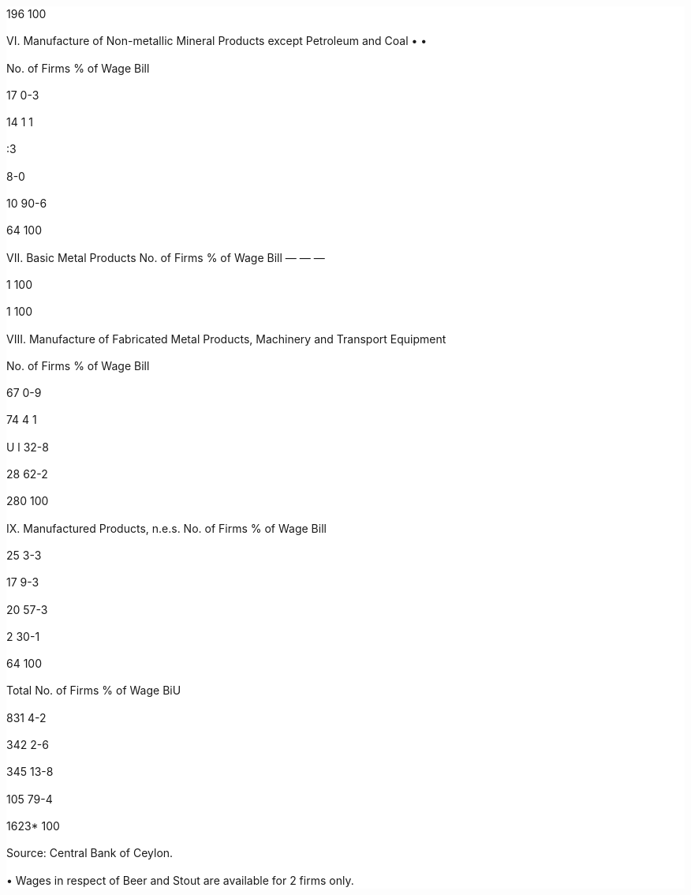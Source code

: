 196 100

VI. Manufacture of Non-metallic Mineral Products except Petroleum and Coal • •

No. of Firms % of Wage Bill

17 0-3

14 1 1

:3

8-0

10 90-6

64 100

VII. Basic Metal Products No. of Firms % of Wage Bill — — —

1 100

1 100

VIII. Manufacture of Fabricated Metal Products, Machinery and Transport Equipment

No. of Firms % of Wage Bill

67 0-9

74 4 1

U l 32-8

28 62-2

280 100

IX. Manufactured Products, n.e.s. No. of Firms % of Wage Bill

25 3-3

17 9-3

20 57-3

2 30-1

64 100

Total No. of Firms % of Wage BiU

831 4-2

342 2-6

345 13-8

105 79-4

1623* 100

Source: Central Bank of Ceylon.

• Wages in respect of Beer and Stout are available for 2 firms only.
